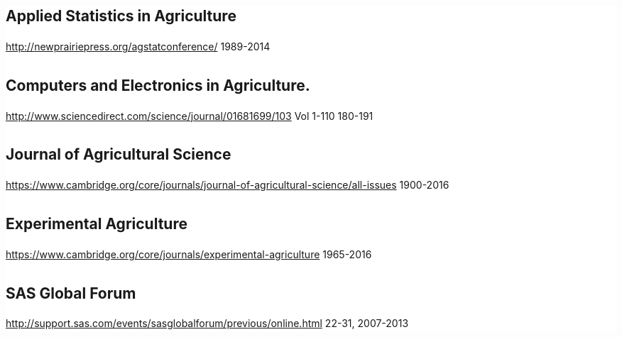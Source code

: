 
## Applied Statistics in Agriculture
http://newprairiepress.org/agstatconference/ 
1989-2014


## Computers and Electronics in Agriculture.
http://www.sciencedirect.com/science/journal/01681699/103 
Vol 1-110 180-191


## Journal of Agricultural Science
https://www.cambridge.org/core/journals/journal-of-agricultural-science/all-issues
1900-2016


## Experimental Agriculture
https://www.cambridge.org/core/journals/experimental-agriculture
1965-2016


## SAS Global Forum
http://support.sas.com/events/sasglobalforum/previous/online.html 
22-31, 2007-2013
